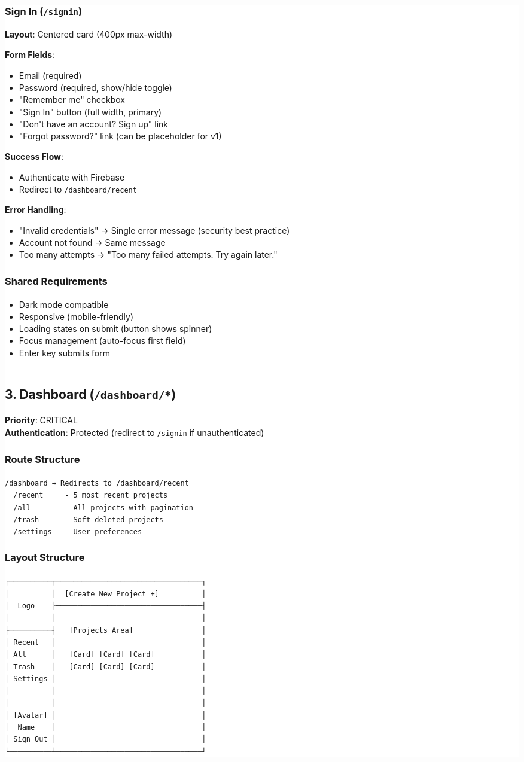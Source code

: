 ### Sign In (`/signin`)

**Layout**: Centered card (400px max-width)

**Form Fields**:

- Email (required)
- Password (required, show/hide toggle)
- "Remember me" checkbox
- "Sign In" button (full width, primary)
- "Don't have an account? Sign up" link
- "Forgot password?" link (can be placeholder for v1)

**Success Flow**:

- Authenticate with Firebase
- Redirect to `/dashboard/recent`

**Error Handling**:

- "Invalid credentials" → Single error message (security best practice)
- Account not found → Same message
- Too many attempts → "Too many failed attempts. Try again later."

### Shared Requirements

- Dark mode compatible
- Responsive (mobile-friendly)
- Loading states on submit (button shows spinner)
- Focus management (auto-focus first field)
- Enter key submits form

---

## 3. Dashboard (`/dashboard/*`)

**Priority**: CRITICAL  
**Authentication**: Protected (redirect to `/signin` if unauthenticated)

### Route Structure

```
/dashboard → Redirects to /dashboard/recent
  /recent     - 5 most recent projects
  /all        - All projects with pagination
  /trash      - Soft-deleted projects
  /settings   - User preferences
```

### Layout Structure

```
┌──────────┬──────────────────────────────────┐
│          │  [Create New Project +]          │
│  Logo    ├──────────────────────────────────┤
│          │                                  │
├──────────┤   [Projects Area]                │
│ Recent   │                                  │
│ All      │   [Card] [Card] [Card]           │
│ Trash    │   [Card] [Card] [Card]           │
│ Settings │                                  │
│          │                                  │
│          │                                  │
│ [Avatar] │                                  │
│  Name    │                                  │
│ Sign Out │                                  │
└──────────┴──────────────────────────────────┘
```